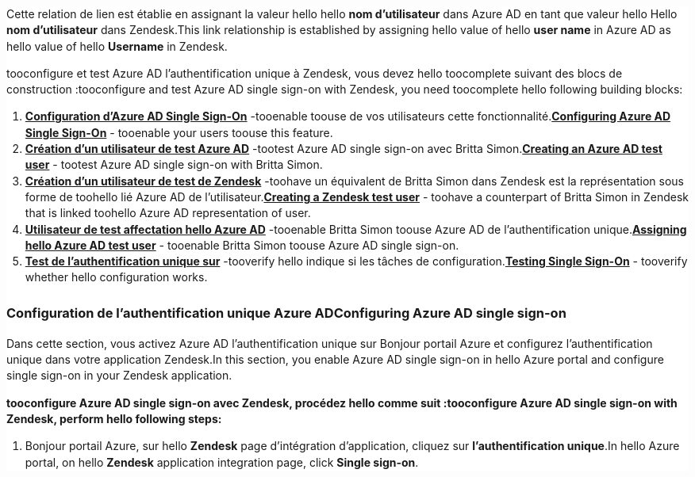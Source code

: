 <span data-ttu-id="a0255-141">Cette relation de lien est établie en assignant la valeur hello hello **nom d’utilisateur** dans Azure AD en tant que valeur hello Hello **nom d’utilisateur** dans Zendesk.</span><span class="sxs-lookup"><span data-stu-id="a0255-141">This link relationship is established by assigning hello value of hello **user name** in Azure AD as hello value of hello **Username** in Zendesk.</span></span>

<span data-ttu-id="a0255-142">tooconfigure et test Azure AD l’authentification unique à Zendesk, vous devez hello toocomplete suivant des blocs de construction :</span><span class="sxs-lookup"><span data-stu-id="a0255-142">tooconfigure and test Azure AD single sign-on with Zendesk, you need toocomplete hello following building blocks:</span></span>

1. <span data-ttu-id="a0255-143">**[Configuration d’Azure AD Single Sign-On](#configuring-azure-ad-single-sign-on)**  -tooenable toouse de vos utilisateurs cette fonctionnalité.</span><span class="sxs-lookup"><span data-stu-id="a0255-143">**[Configuring Azure AD Single Sign-On](#configuring-azure-ad-single-sign-on)** - tooenable your users toouse this feature.</span></span>
2. <span data-ttu-id="a0255-144">**[Création d’un utilisateur de test Azure AD](#creating-an-azure-ad-test-user)**  -tootest Azure AD single sign-on avec Britta Simon.</span><span class="sxs-lookup"><span data-stu-id="a0255-144">**[Creating an Azure AD test user](#creating-an-azure-ad-test-user)** - tootest Azure AD single sign-on with Britta Simon.</span></span>
3. <span data-ttu-id="a0255-145">**[Création d’un utilisateur de test de Zendesk](#creating-a-zendesk-test-user)**  -toohave un équivalent de Britta Simon dans Zendesk est la représentation sous forme de toohello lié Azure AD de l’utilisateur.</span><span class="sxs-lookup"><span data-stu-id="a0255-145">**[Creating a Zendesk test user](#creating-a-zendesk-test-user)** - toohave a counterpart of Britta Simon in Zendesk that is linked toohello Azure AD representation of user.</span></span>
4. <span data-ttu-id="a0255-146">**[Utilisateur de test affectation hello Azure AD](#assigning-the-azure-ad-test-user)**  -tooenable Britta Simon toouse Azure AD de l’authentification unique.</span><span class="sxs-lookup"><span data-stu-id="a0255-146">**[Assigning hello Azure AD test user](#assigning-the-azure-ad-test-user)** - tooenable Britta Simon toouse Azure AD single sign-on.</span></span>
5. <span data-ttu-id="a0255-147">**[Test de l’authentification unique sur](#testing-single-sign-on)**  -tooverify hello indique si les tâches de configuration.</span><span class="sxs-lookup"><span data-stu-id="a0255-147">**[Testing Single Sign-On](#testing-single-sign-on)** - tooverify whether hello configuration works.</span></span>

### <a name="configuring-azure-ad-single-sign-on"></a><span data-ttu-id="a0255-148">Configuration de l’authentification unique Azure AD</span><span class="sxs-lookup"><span data-stu-id="a0255-148">Configuring Azure AD single sign-on</span></span>

<span data-ttu-id="a0255-149">Dans cette section, vous activez Azure AD l’authentification unique sur Bonjour portail Azure et configurez l’authentification unique dans votre application Zendesk.</span><span class="sxs-lookup"><span data-stu-id="a0255-149">In this section, you enable Azure AD single sign-on in hello Azure portal and configure single sign-on in your Zendesk application.</span></span>

<span data-ttu-id="a0255-150">**tooconfigure Azure AD single sign-on avec Zendesk, procédez hello comme suit :**</span><span class="sxs-lookup"><span data-stu-id="a0255-150">**tooconfigure Azure AD single sign-on with Zendesk, perform hello following steps:**</span></span>

1. <span data-ttu-id="a0255-151">Bonjour portail Azure, sur hello **Zendesk** page d’intégration d’application, cliquez sur **l’authentification unique**.</span><span class="sxs-lookup"><span data-stu-id="a0255-151">In hello Azure portal, on hello **Zendesk** application integration page, click **Single sign-on**.</span></span>
